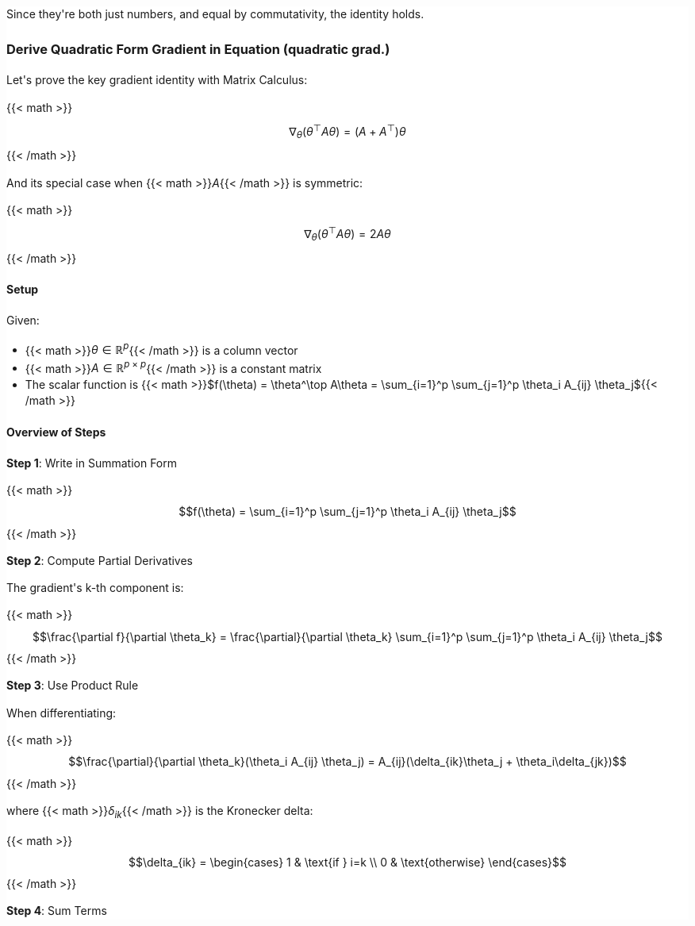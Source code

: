 Since they're both just numbers, and equal by commutativity, the identity holds.


### Derive Quadratic Form Gradient in Equation (quadratic grad.)

Let's prove the key gradient identity with Matrix Calculus:

{{< math >}}
$$\nabla_\theta(\theta^\top A\theta) = (A + A^\top)\theta$$
{{< /math >}}

And its special case when {{< math >}}$A${{< /math >}} is symmetric:

{{< math >}}
$$\nabla_\theta(\theta^\top A\theta) = 2A\theta$$
{{< /math >}}

#### Setup

Given:
- {{< math >}}$\theta \in \mathbb{R}^p${{< /math >}} is a column vector
- {{< math >}}$A \in \mathbb{R}^{p \times p}${{< /math >}} is a constant matrix
- The scalar function is {{< math >}}$f(\theta) = \theta^\top A\theta = \sum_{i=1}^p \sum_{j=1}^p \theta_i A_{ij} \theta_j${{< /math >}}

#### Overview of Steps

**Step 1**: Write in Summation Form

{{< math >}}
$$f(\theta) = \sum_{i=1}^p \sum_{j=1}^p \theta_i A_{ij} \theta_j$$
{{< /math >}}

**Step 2**: Compute Partial Derivatives

The gradient's k-th component is:

{{< math >}}
$$\frac{\partial f}{\partial \theta_k} = \frac{\partial}{\partial \theta_k} \sum_{i=1}^p \sum_{j=1}^p \theta_i A_{ij} \theta_j$$
{{< /math >}}

**Step 3**: Use Product Rule

When differentiating:

{{< math >}}
$$\frac{\partial}{\partial \theta_k}(\theta_i A_{ij} \theta_j) = A_{ij}(\delta_{ik}\theta_j + \theta_i\delta_{jk})$$
{{< /math >}}

where {{< math >}}$\delta_{ik}${{< /math >}} is the Kronecker delta:

{{< math >}}
$$\delta_{ik} = \begin{cases} 1 & \text{if } i=k \\ 0 & \text{otherwise} \end{cases}$$
{{< /math >}}

**Step 4**: Sum Terms
